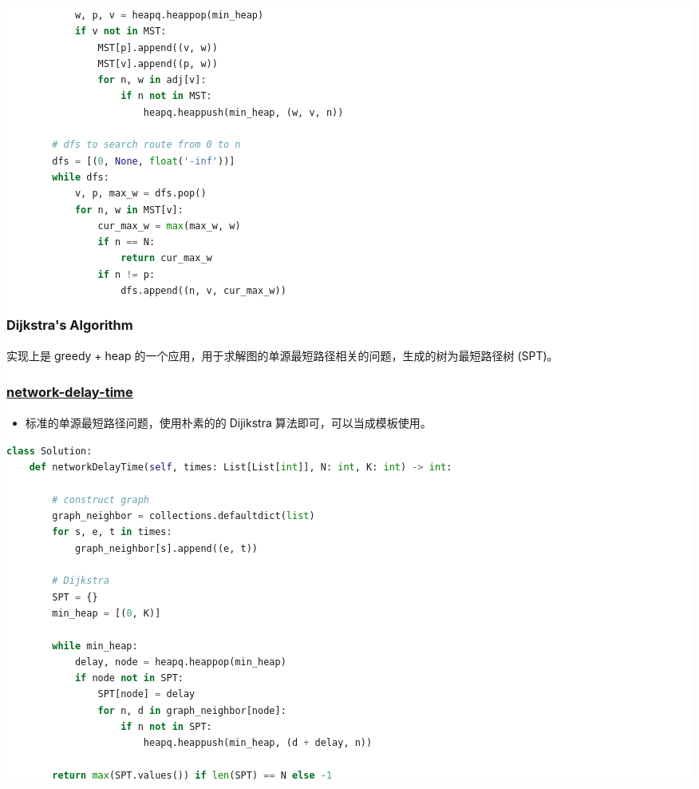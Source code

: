 ```Python
            w, p, v = heapq.heappop(min_heap)
            if v not in MST:
                MST[p].append((v, w))
                MST[v].append((p, w))
                for n, w in adj[v]:
                    if n not in MST:
                        heapq.heappush(min_heap, (w, v, n))
                
        # dfs to search route from 0 to n
        dfs = [(0, None, float('-inf'))]
        while dfs:
            v, p, max_w = dfs.pop()
            for n, w in MST[v]:
                cur_max_w = max(max_w, w)
                if n == N:
                    return cur_max_w
                if n != p:
                    dfs.append((n, v, cur_max_w))
```

### Dijkstra's Algorithm

实现上是 greedy + heap 的一个应用，用于求解图的单源最短路径相关的问题，生成的树为最短路径树 (SPT)。

### [network-delay-time](https://leetcode-cn.com/problems/network-delay-time/)

- 标准的单源最短路径问题，使用朴素的的 Dijikstra 算法即可，可以当成模板使用。

```Python
class Solution:
    def networkDelayTime(self, times: List[List[int]], N: int, K: int) -> int:
        
        # construct graph
        graph_neighbor = collections.defaultdict(list)
        for s, e, t in times:
            graph_neighbor[s].append((e, t))
        
        # Dijkstra
        SPT = {}
        min_heap = [(0, K)]
        
        while min_heap:
            delay, node = heapq.heappop(min_heap)
            if node not in SPT:
                SPT[node] = delay
                for n, d in graph_neighbor[node]:
                    if n not in SPT:
                        heapq.heappush(min_heap, (d + delay, n))
        
        return max(SPT.values()) if len(SPT) == N else -1
```
